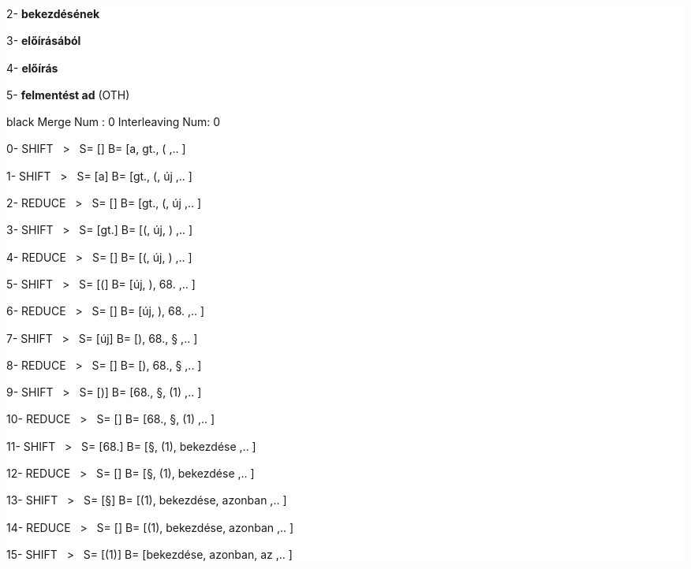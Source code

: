 2- **bekezdésének** 

3- **előírásából** 

4- **előírás** 

5- **felmentést ad** (OTH)

black Merge Num : 0 Interleaving Num: 0


0- SHIFT&nbsp;&nbsp;&nbsp;>&nbsp;&nbsp;&nbsp;S= []   B= [a, gt., ( ,.. ]



1- SHIFT&nbsp;&nbsp;&nbsp;>&nbsp;&nbsp;&nbsp;S= [a]   B= [gt., (, új ,.. ]



2- REDUCE&nbsp;&nbsp;&nbsp;>&nbsp;&nbsp;&nbsp;S= []   B= [gt., (, új ,.. ]



3- SHIFT&nbsp;&nbsp;&nbsp;>&nbsp;&nbsp;&nbsp;S= [gt.]   B= [(, új, ) ,.. ]



4- REDUCE&nbsp;&nbsp;&nbsp;>&nbsp;&nbsp;&nbsp;S= []   B= [(, új, ) ,.. ]



5- SHIFT&nbsp;&nbsp;&nbsp;>&nbsp;&nbsp;&nbsp;S= [(]   B= [új, ), 68. ,.. ]



6- REDUCE&nbsp;&nbsp;&nbsp;>&nbsp;&nbsp;&nbsp;S= []   B= [új, ), 68. ,.. ]



7- SHIFT&nbsp;&nbsp;&nbsp;>&nbsp;&nbsp;&nbsp;S= [új]   B= [), 68., § ,.. ]



8- REDUCE&nbsp;&nbsp;&nbsp;>&nbsp;&nbsp;&nbsp;S= []   B= [), 68., § ,.. ]



9- SHIFT&nbsp;&nbsp;&nbsp;>&nbsp;&nbsp;&nbsp;S= [)]   B= [68., §, (1) ,.. ]



10- REDUCE&nbsp;&nbsp;&nbsp;>&nbsp;&nbsp;&nbsp;S= []   B= [68., §, (1) ,.. ]



11- SHIFT&nbsp;&nbsp;&nbsp;>&nbsp;&nbsp;&nbsp;S= [68.]   B= [§, (1), bekezdése ,.. ]



12- REDUCE&nbsp;&nbsp;&nbsp;>&nbsp;&nbsp;&nbsp;S= []   B= [§, (1), bekezdése ,.. ]



13- SHIFT&nbsp;&nbsp;&nbsp;>&nbsp;&nbsp;&nbsp;S= [§]   B= [(1), bekezdése, azonban ,.. ]



14- REDUCE&nbsp;&nbsp;&nbsp;>&nbsp;&nbsp;&nbsp;S= []   B= [(1), bekezdése, azonban ,.. ]



15- SHIFT&nbsp;&nbsp;&nbsp;>&nbsp;&nbsp;&nbsp;S= [(1)]   B= [bekezdése, azonban, az ,.. ]



